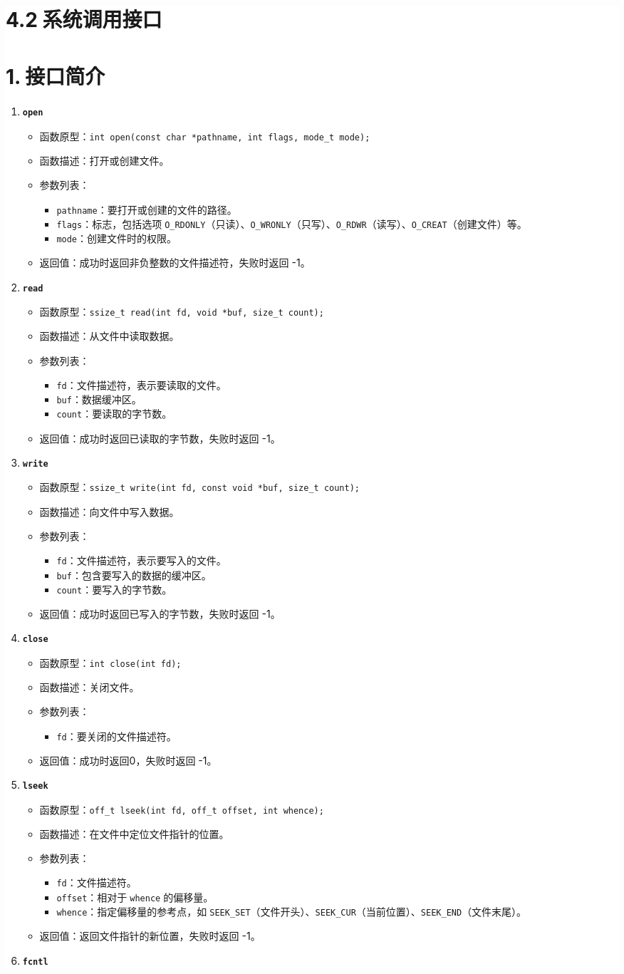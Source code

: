 # 4.2 系统调用接口

# 1. 接口简介

1. ​**`open`**​

    * 函数原型：`int open(const char *pathname, int flags, mode_t mode);`​
    * 函数描述：打开或创建文件。
    * 参数列表：

      * ​`pathname`​：要打开或创建的文件的路径。
      * ​`flags`​：标志，包括选项 `O_RDONLY`​（只读）、`O_WRONLY`​（只写）、`O_RDWR`​（读写）、`O_CREAT`​（创建文件）等。
      * ​`mode`​：创建文件时的权限。
    * 返回值：成功时返回非负整数的文件描述符，失败时返回 -1。
2. ​**`read`**​

    * 函数原型：`ssize_t read(int fd, void *buf, size_t count);`​
    * 函数描述：从文件中读取数据。
    * 参数列表：

      * ​`fd`​：文件描述符，表示要读取的文件。
      * ​`buf`​：数据缓冲区。
      * ​`count`​：要读取的字节数。
    * 返回值：成功时返回已读取的字节数，失败时返回 -1。
3. ​**`write`**​

    * 函数原型：`ssize_t write(int fd, const void *buf, size_t count);`​
    * 函数描述：向文件中写入数据。
    * 参数列表：

      * ​`fd`​：文件描述符，表示要写入的文件。
      * ​`buf`​：包含要写入的数据的缓冲区。
      * ​`count`​：要写入的字节数。
    * 返回值：成功时返回已写入的字节数，失败时返回 -1。
4. ​**`close`**​

    * 函数原型：`int close(int fd);`​
    * 函数描述：关闭文件。
    * 参数列表：

      * ​`fd`​：要关闭的文件描述符。
    * 返回值：成功时返回0，失败时返回 -1。
5. ​**`lseek`**​

    * 函数原型：`off_t lseek(int fd, off_t offset, int whence);`​
    * 函数描述：在文件中定位文件指针的位置。
    * 参数列表：

      * ​`fd`​：文件描述符。
      * ​`offset`​：相对于 `whence`​ 的偏移量。
      * ​`whence`​：指定偏移量的参考点，如 `SEEK_SET`​（文件开头）、`SEEK_CUR`​（当前位置）、`SEEK_END`​（文件末尾）。
    * 返回值：返回文件指针的新位置，失败时返回 -1。
6. ​**`fcntl`**​

